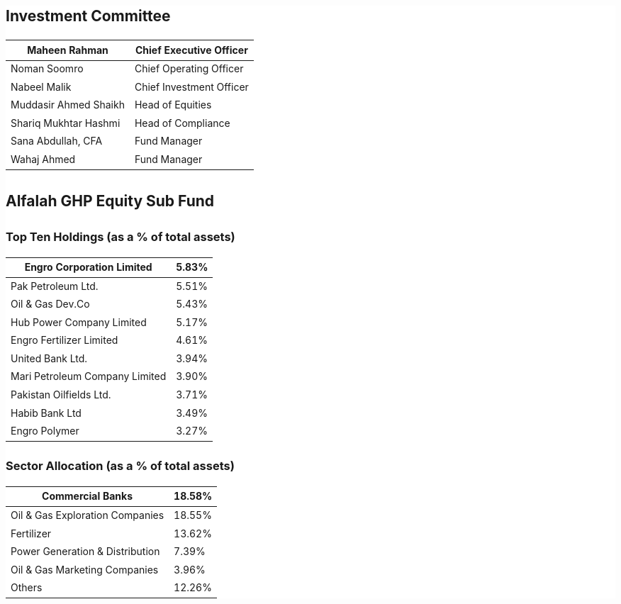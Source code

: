 ## Investment Committee

|Maheen Rahman|Chief Executive Officer|
|---|---|
|Noman Soomro|Chief Operating Officer|
|Nabeel Malik|Chief Investment Officer|
|Muddasir Ahmed Shaikh|Head of Equities|
|Shariq Mukhtar Hashmi|Head of Compliance|
|Sana Abdullah, CFA|Fund Manager|
|Wahaj Ahmed|Fund Manager|

## Alfalah GHP Equity Sub Fund

### Top Ten Holdings (as a % of total assets)

|Engro Corporation Limited|5.83%|
|---|---|
|Pak Petroleum Ltd.|5.51%|
|Oil & Gas Dev.Co|5.43%|
|Hub Power Company Limited|5.17%|
|Engro Fertilizer Limited|4.61%|
|United Bank Ltd.|3.94%|
|Mari Petroleum Company Limited|3.90%|
|Pakistan Oilfields Ltd.|3.71%|
|Habib Bank Ltd|3.49%|
|Engro Polymer|3.27%|

### Sector Allocation (as a % of total assets)

|Commercial Banks|18.58%|
|---|---|
|Oil & Gas Exploration Companies|18.55%|
|Fertilizer|13.62%|
|Power Generation & Distribution|7.39%|
|Oil & Gas Marketing Companies|3.96%|
|Others|12.26%|

